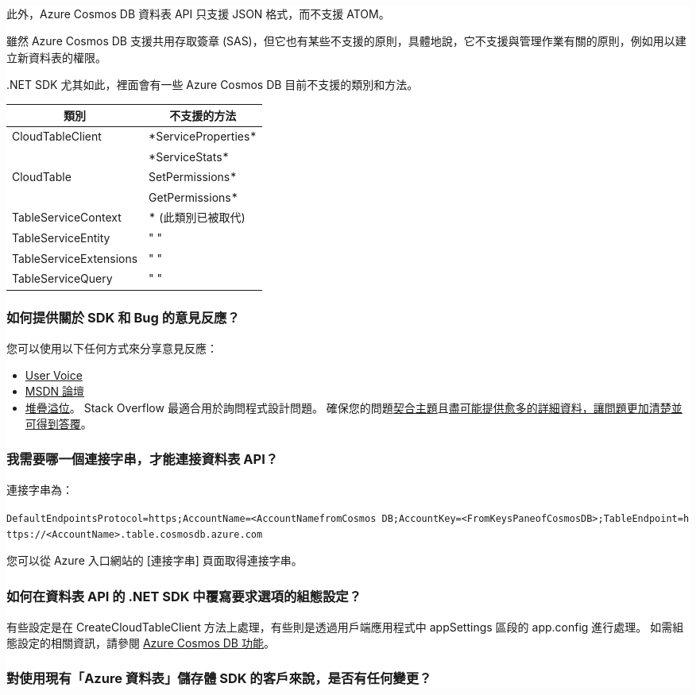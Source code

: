 此外，Azure Cosmos DB 資料表 API 只支援 JSON 格式，而不支援 ATOM。

雖然 Azure Cosmos DB 支援共用存取簽章 (SAS)，但它也有某些不支援的原則，具體地說，它不支援與管理作業有關的原則，例如用以建立新資料表的權限。

.NET SDK 尤其如此，裡面會有一些 Azure Cosmos DB 目前不支援的類別和方法。

| 類別 | 不支援的方法 |
|-------|-------- |
| CloudTableClient | \*ServiceProperties* |
|                  | \*ServiceStats* |
| CloudTable | SetPermissions* |
|            | GetPermissions* |
| TableServiceContext | * (此類別已被取代) |
| TableServiceEntity | " " |
| TableServiceExtensions | " " |
| TableServiceQuery | " " |

### <a name="how-do-i-provide-feedback-about-the-sdk-or-bugs"></a>如何提供關於 SDK 和 Bug 的意見反應？

您可以使用以下任何方式來分享意見反應：

* [User Voice](https://feedback.azure.com/forums/263030-azure-cosmos-db)
* [MSDN 論壇](https://social.msdn.microsoft.com/Forums/en-US/home?forum=azurecosmosdb)
* [堆疊溢位](https://stackoverflow.com/questions/tagged/azure-cosmosdb)。 Stack Overflow 最適合用於詢問程式設計問題。 確保您的問題[契合主題](https://stackoverflow.com/help/on-topic)且[盡可能提供愈多的詳細資料，讓問題更加清楚並可得到答覆](https://stackoverflow.com/help/how-to-ask)。

### <a name="what-is-the-connection-string-that-i-need-to-use-to-connect-to-the-table-api"></a>我需要哪一個連接字串，才能連接資料表 API？

連接字串為：

```
DefaultEndpointsProtocol=https;AccountName=<AccountNamefromCosmos DB;AccountKey=<FromKeysPaneofCosmosDB>;TableEndpoint=https://<AccountName>.table.cosmosdb.azure.com
```

您可以從 Azure 入口網站的 [連接字串] 頁面取得連接字串。

### <a name="how-do-i-override-the-config-settings-for-the-request-options-in-the-net-sdk-for-the-table-api"></a>如何在資料表 API 的 .NET SDK 中覆寫要求選項的組態設定？

有些設定是在 CreateCloudTableClient 方法上處理，有些則是透過用戶端應用程式中 appSettings 區段的 app.config 進行處理。 如需組態設定的相關資訊，請參閱 [Azure Cosmos DB 功能](tutorial-develop-table-dotnet.md)。

### <a name="are-there-any-changes-for-customers-who-are-using-the-existing-azure-table-storage-sdks"></a>對使用現有「Azure 資料表」儲存體 SDK 的客戶來說，是否有任何變更？


[azure-portal]: https://portal.azure.com
[query]: sql-api-sql-query.md